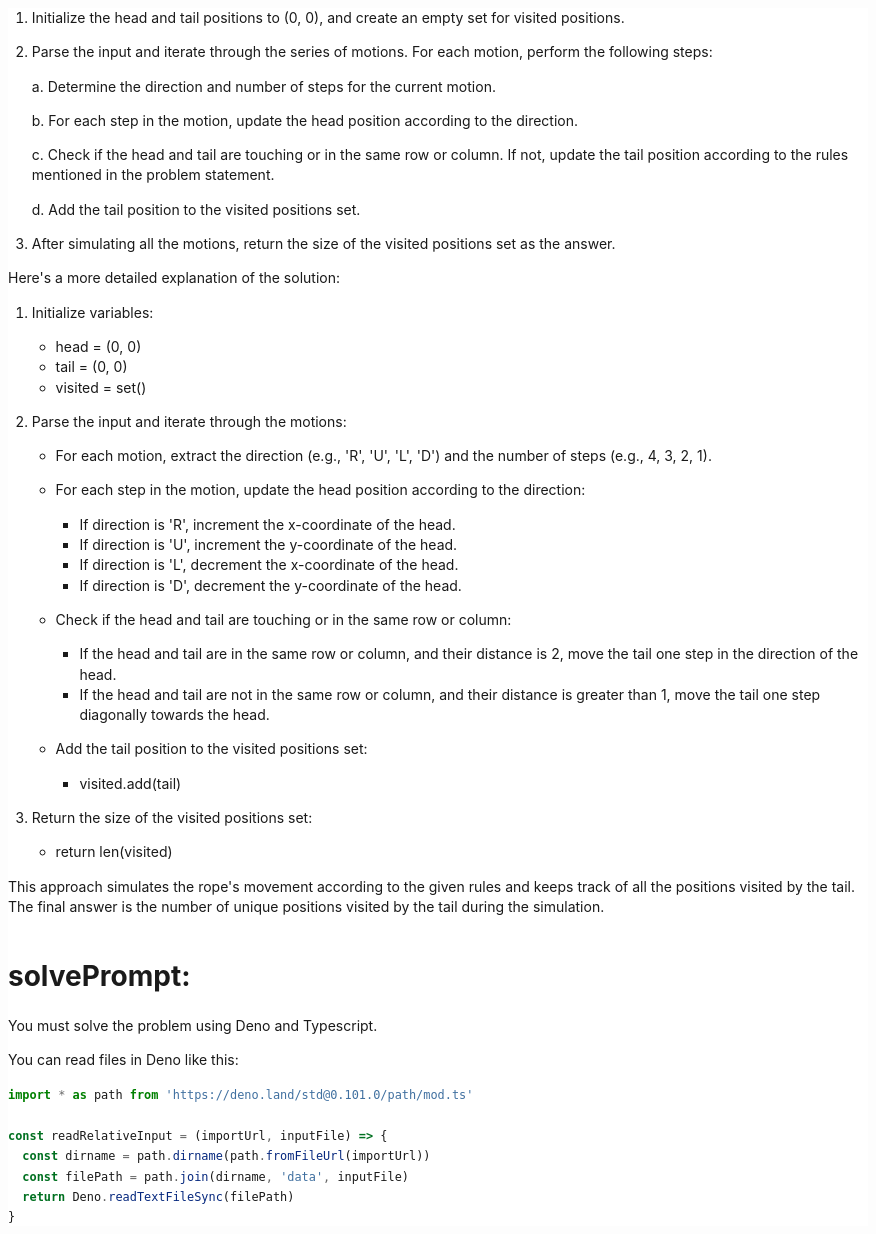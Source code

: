 1. Initialize the head and tail positions to (0, 0), and create an empty set for visited positions.

2. Parse the input and iterate through the series of motions. For each motion, perform the following steps:

   a. Determine the direction and number of steps for the current motion.
   
   b. For each step in the motion, update the head position according to the direction.
   
   c. Check if the head and tail are touching or in the same row or column. If not, update the tail position according to the rules mentioned in the problem statement.
   
   d. Add the tail position to the visited positions set.

3. After simulating all the motions, return the size of the visited positions set as the answer.

Here's a more detailed explanation of the solution:

1. Initialize variables:
   - head = (0, 0)
   - tail = (0, 0)
   - visited = set()

2. Parse the input and iterate through the motions:
   - For each motion, extract the direction (e.g., 'R', 'U', 'L', 'D') and the number of steps (e.g., 4, 3, 2, 1).
   - For each step in the motion, update the head position according to the direction:
     - If direction is 'R', increment the x-coordinate of the head.
     - If direction is 'U', increment the y-coordinate of the head.
     - If direction is 'L', decrement the x-coordinate of the head.
     - If direction is 'D', decrement the y-coordinate of the head.

   - Check if the head and tail are touching or in the same row or column:
     - If the head and tail are in the same row or column, and their distance is 2, move the tail one step in the direction of the head.
     - If the head and tail are not in the same row or column, and their distance is greater than 1, move the tail one step diagonally towards the head.

   - Add the tail position to the visited positions set:
     - visited.add(tail)

3. Return the size of the visited positions set:
   - return len(visited)

This approach simulates the rope's movement according to the given rules and keeps track of all the positions visited by the tail. The final answer is the number of unique positions visited by the tail during the simulation.


# solvePrompt:

You must solve  the problem using Deno and Typescript.

You can read files in Deno like this:

```typescript
import * as path from 'https://deno.land/std@0.101.0/path/mod.ts'

const readRelativeInput = (importUrl, inputFile) => {
  const dirname = path.dirname(path.fromFileUrl(importUrl))
  const filePath = path.join(dirname, 'data', inputFile)
  return Deno.readTextFileSync(filePath)
}
```

